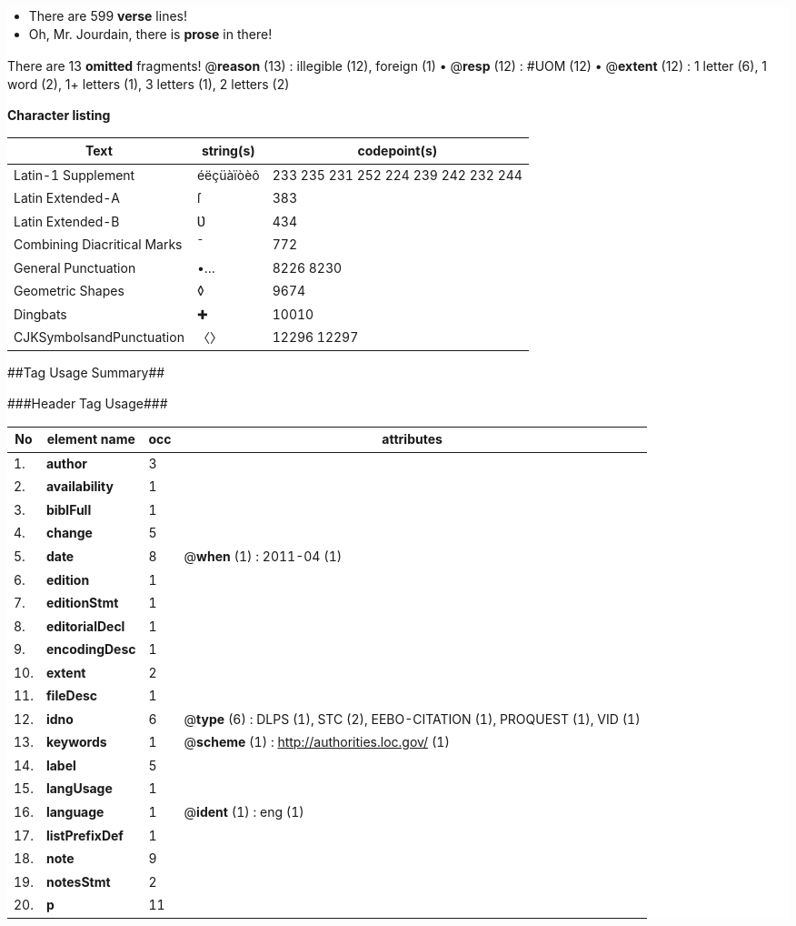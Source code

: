  * There are 599 **verse** lines!
  * Oh, Mr. Jourdain, there is **prose** in there!

There are 13 **omitted** fragments! 
 @__reason__ (13) : illegible (12), foreign (1)  •  @__resp__ (12) : #UOM (12)  •  @__extent__ (12) : 1 letter (6), 1 word (2), 1+ letters (1), 3 letters (1), 2 letters (2)

**Character listing**


|Text|string(s)|codepoint(s)|
|---|---|---|
|Latin-1 Supplement|éëçüàïòèô|233 235 231 252 224 239 242 232 244|
|Latin Extended-A|ſ|383|
|Latin Extended-B|Ʋ|434|
|Combining             Diacritical Marks|̄|772|
|General Punctuation|•…|8226 8230|
|Geometric Shapes|◊|9674|
|Dingbats|✚|10010|
|CJKSymbolsandPunctuation|〈〉|12296 12297|

##Tag Usage Summary##

###Header Tag Usage###

|No|element name|occ|attributes|
|---|---|---|---|
|1.|__author__|3||
|2.|__availability__|1||
|3.|__biblFull__|1||
|4.|__change__|5||
|5.|__date__|8| @__when__ (1) : 2011-04 (1)|
|6.|__edition__|1||
|7.|__editionStmt__|1||
|8.|__editorialDecl__|1||
|9.|__encodingDesc__|1||
|10.|__extent__|2||
|11.|__fileDesc__|1||
|12.|__idno__|6| @__type__ (6) : DLPS (1), STC (2), EEBO-CITATION (1), PROQUEST (1), VID (1)|
|13.|__keywords__|1| @__scheme__ (1) : http://authorities.loc.gov/ (1)|
|14.|__label__|5||
|15.|__langUsage__|1||
|16.|__language__|1| @__ident__ (1) : eng (1)|
|17.|__listPrefixDef__|1||
|18.|__note__|9||
|19.|__notesStmt__|2||
|20.|__p__|11||